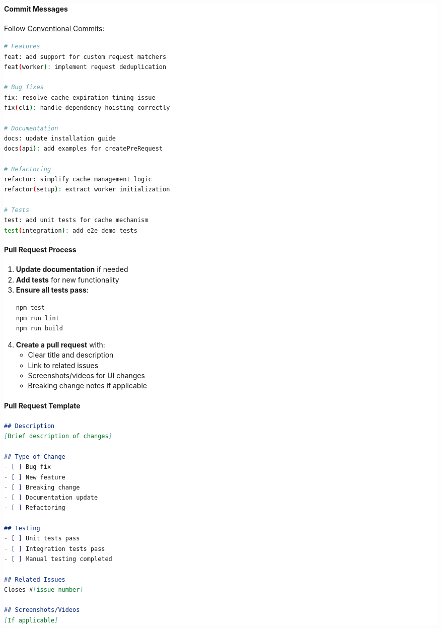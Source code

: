 #### Commit Messages

Follow [Conventional Commits](https://www.conventionalcommits.org/):

```bash
# Features
feat: add support for custom request matchers
feat(worker): implement request deduplication

# Bug fixes
fix: resolve cache expiration timing issue
fix(cli): handle dependency hoisting correctly

# Documentation
docs: update installation guide
docs(api): add examples for createPreRequest

# Refactoring
refactor: simplify cache management logic
refactor(setup): extract worker initialization

# Tests
test: add unit tests for cache mechanism
test(integration): add e2e demo tests
```

#### Pull Request Process

1. **Update documentation** if needed
2. **Add tests** for new functionality
3. **Ensure all tests pass**:
   ```bash
   npm test
   npm run lint
   npm run build
   ```
4. **Create a pull request** with:
   - Clear title and description
   - Link to related issues
   - Screenshots/videos for UI changes
   - Breaking change notes if applicable

#### Pull Request Template

```markdown
## Description
[Brief description of changes]

## Type of Change
- [ ] Bug fix
- [ ] New feature
- [ ] Breaking change
- [ ] Documentation update
- [ ] Refactoring

## Testing
- [ ] Unit tests pass
- [ ] Integration tests pass
- [ ] Manual testing completed

## Related Issues
Closes #[issue_number]

## Screenshots/Videos
[If applicable]

```